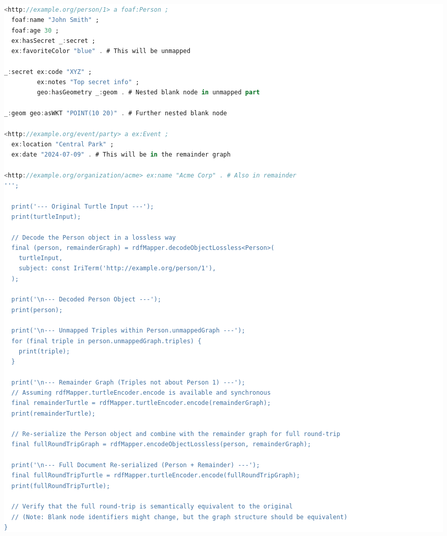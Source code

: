 ```dart
<http://example.org/person/1> a foaf:Person ;
  foaf:name "John Smith" ;
  foaf:age 30 ;
  ex:hasSecret _:secret ;
  ex:favoriteColor "blue" . # This will be unmapped

_:secret ex:code "XYZ" ;
         ex:notes "Top secret info" ;
         geo:hasGeometry _:geom . # Nested blank node in unmapped part

_:geom geo:asWKT "POINT(10 20)" . # Further nested blank node

<http://example.org/event/party> a ex:Event ;
  ex:location "Central Park" ;
  ex:date "2024-07-09" . # This will be in the remainder graph

<http://example.org/organization/acme> ex:name "Acme Corp" . # Also in remainder
''';

  print('--- Original Turtle Input ---');
  print(turtleInput);

  // Decode the Person object in a lossless way
  final (person, remainderGraph) = rdfMapper.decodeObjectLossless<Person>(
    turtleInput,
    subject: const IriTerm('http://example.org/person/1'),
  );

  print('\n--- Decoded Person Object ---');
  print(person);

  print('\n--- Unmapped Triples within Person.unmappedGraph ---');
  for (final triple in person.unmappedGraph.triples) {
    print(triple);
  }

  print('\n--- Remainder Graph (Triples not about Person 1) ---');
  // Assuming rdfMapper.turtleEncoder.encode is available and synchronous
  final remainderTurtle = rdfMapper.turtleEncoder.encode(remainderGraph);
  print(remainderTurtle);

  // Re-serialize the Person object and combine with the remainder graph for full round-trip
  final fullRoundTripGraph = rdfMapper.encodeObjectLossless(person, remainderGraph);

  print('\n--- Full Document Re-serialized (Person + Remainder) ---');
  final fullRoundTripTurtle = rdfMapper.turtleEncoder.encode(fullRoundTripGraph);
  print(fullRoundTripTurtle);

  // Verify that the full round-trip is semantically equivalent to the original
  // (Note: Blank node identifiers might change, but the graph structure should be equivalent)
}
```
